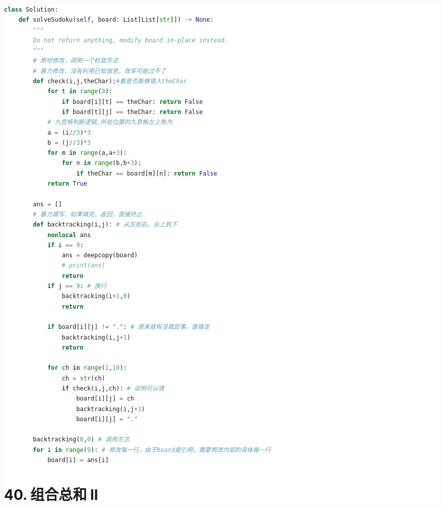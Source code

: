 ```python
class Solution:
    def solveSudoku(self, board: List[List[str]]) -> None:
        """
        Do not return anything, modify board in-place instead.
        """
        # 原地修改，调用一个检查方法
        # 暴力修改，没有利用已知信息。效率可能过不了
        def check(i,j,theChar):#看是否能够填入theChar
            for t in range(9):
                if board[i][t] == theChar: return False
                if board[t][j] == theChar: return False
            # 九宫格判断逻辑,所处位置的九宫格左上角为
            a = (i//3)*3
            b = (j//3)*3
            for m in range(a,a+3):
                for n in range(b,b+3):
                    if theChar == board[m][n]: return False
            return True
        
        ans = []
        # 暴力填写，如果填完，返回，直接终止
        def backtracking(i,j): # 从左到右，从上到下
            nonlocal ans
            if i == 9:
                ans = deepcopy(board)
                # print(ans)
                return 
            if j == 9: # 换行
                backtracking(i+1,0)
                return 

            if board[i][j] != ".": # 原来就有没我屁事。直接走
                backtracking(i,j+1)
                return 

            for ch in range(1,10):
                ch = str(ch)
                if check(i,j,ch): # 说明可以填
                    board[i][j] = ch
                    backtracking(i,j+1)
                    board[i][j] = "."
        
        backtracking(0,0) # 调用方法
        for i in range(9): # 修改每一行，由于board是引用，需要修改内部的具体每一行
            board[i] = ans[i]

```

# 40. 组合总和 II
